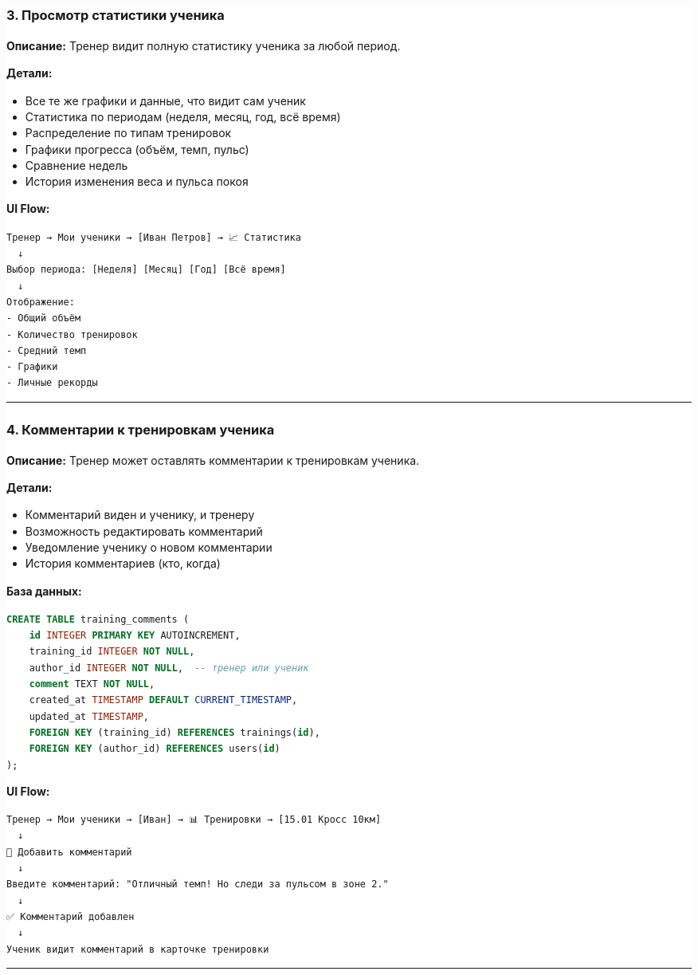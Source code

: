 
### 3. Просмотр статистики ученика
**Описание:** Тренер видит полную статистику ученика за любой период.

**Детали:**
- Все те же графики и данные, что видит сам ученик
- Статистика по периодам (неделя, месяц, год, всё время)
- Распределение по типам тренировок
- Графики прогресса (объём, темп, пульс)
- Сравнение недель
- История изменения веса и пульса покоя

**UI Flow:**
```
Тренер → Мои ученики → [Иван Петров] → 📈 Статистика
  ↓
Выбор периода: [Неделя] [Месяц] [Год] [Всё время]
  ↓
Отображение:
- Общий объём
- Количество тренировок
- Средний темп
- Графики
- Личные рекорды
```

---

### 4. Комментарии к тренировкам ученика
**Описание:** Тренер может оставлять комментарии к тренировкам ученика.

**Детали:**
- Комментарий виден и ученику, и тренеру
- Возможность редактировать комментарий
- Уведомление ученику о новом комментарии
- История комментариев (кто, когда)

**База данных:**
```sql
CREATE TABLE training_comments (
    id INTEGER PRIMARY KEY AUTOINCREMENT,
    training_id INTEGER NOT NULL,
    author_id INTEGER NOT NULL,  -- тренер или ученик
    comment TEXT NOT NULL,
    created_at TIMESTAMP DEFAULT CURRENT_TIMESTAMP,
    updated_at TIMESTAMP,
    FOREIGN KEY (training_id) REFERENCES trainings(id),
    FOREIGN KEY (author_id) REFERENCES users(id)
);
```

**UI Flow:**
```
Тренер → Мои ученики → [Иван] → 📊 Тренировки → [15.01 Кросс 10км]
  ↓
💬 Добавить комментарий
  ↓
Введите комментарий: "Отличный темп! Но следи за пульсом в зоне 2."
  ↓
✅ Комментарий добавлен
  ↓
Ученик видит комментарий в карточке тренировки
```

---